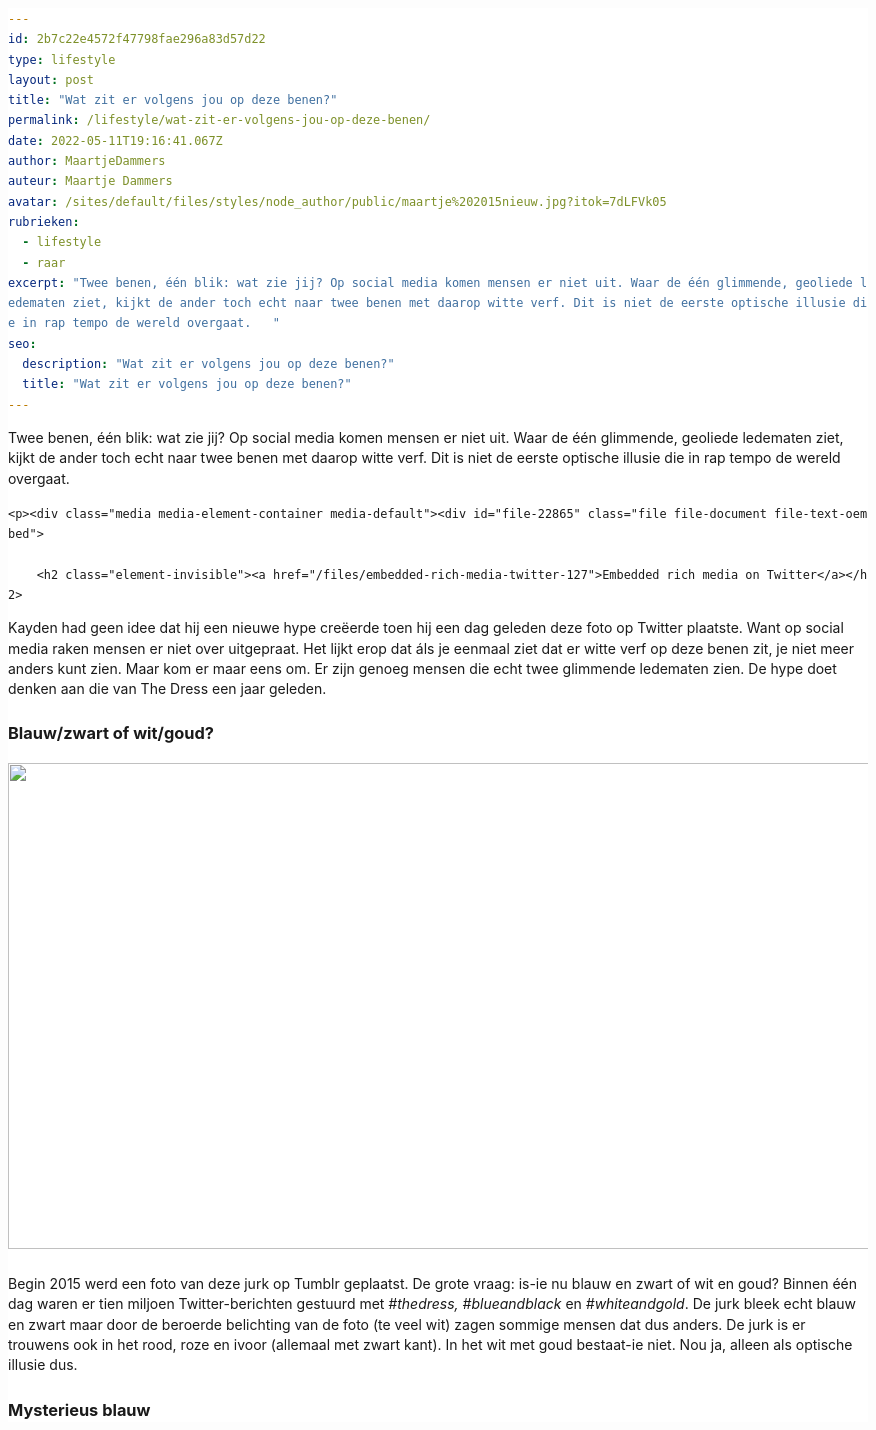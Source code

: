 ```yaml
---
id: 2b7c22e4572f47798fae296a83d57d22
type: lifestyle
layout: post
title: "Wat zit er volgens jou op deze benen?"
permalink: /lifestyle/wat-zit-er-volgens-jou-op-deze-benen/
date: 2022-05-11T19:16:41.067Z
author: MaartjeDammers
auteur: Maartje Dammers
avatar: /sites/default/files/styles/node_author/public/maartje%202015nieuw.jpg?itok=7dLFVk05
rubrieken:
  - lifestyle
  - raar
excerpt: "Twee benen, één blik: wat zie jij? Op social media komen mensen er niet uit. Waar de één glimmende, geoliede ledematen ziet, kijkt de ander toch echt naar twee benen met daarop witte verf. Dit is niet de eerste optische illusie die in rap tempo de wereld overgaat.   "
seo:
  description: "Wat zit er volgens jou op deze benen?"
  title: "Wat zit er volgens jou op deze benen?"
---
```

Twee benen, één blik: wat zie jij? Op social media komen mensen er niet uit. Waar de één glimmende, geoliede ledematen ziet, kijkt de ander toch echt naar twee benen met daarop witte verf. Dit is niet de eerste optische illusie die in rap tempo de wereld overgaat.   

    <p><div class="media media-element-container media-default"><div id="file-22865" class="file file-document file-text-oembed">

        <h2 class="element-invisible"><a href="/files/embedded-rich-media-twitter-127">Embedded rich media on Twitter</a></h2>
    
  
  <div class="content">
    
  </div>

  
</div>
</div>
<p>Kayden had geen idee dat hij een nieuwe hype creëerde toen hij een dag geleden deze foto op Twitter plaatste. Want op social media raken mensen er niet over uitgepraat. Het lijkt erop dat áls je eenmaal ziet dat er witte verf op deze benen zit, je niet meer anders kunt zien. Maar kom er maar eens om. Er zijn genoeg mensen die echt twee glimmende ledematen zien. De hype doet denken aan die van The Dress een jaar geleden. </p>
<h3><strong>Blauw/zwart of wit/goud?</strong></h3>
<p><div class="media media-element-container media-default"><div id="file-22862" class="file file-image file-image-jpeg">

        
  
  <div class="content">
    <img height="486" width="864" class="media-element file-default" src="/sites/default/files/the%20Dress.jpg" alt="">  </div>

  
</div>
</div><br>Begin 2015 werd een foto van deze jurk op Tumblr geplaatst. De grote vraag: is-ie nu blauw en zwart of wit en goud? Binnen één dag waren er tien miljoen Twitter-berichten gestuurd met <em>#thedress, #blueandblack</em> en <em>#whiteandgold</em>. De jurk bleek echt blauw en zwart maar door de beroerde belichting van de foto (te veel wit) zagen sommige mensen dat dus anders. De jurk is er trouwens ook in het rood, roze en ivoor (allemaal met zwart kant). In het wit met goud bestaat-ie niet. Nou ja, alleen als optische illusie dus. 
<h3><strong>Mysterieus blauw </strong><br><div class="media media-element-container media-default"><div id="file-22866" class="file file-image file-image-jpeg">
